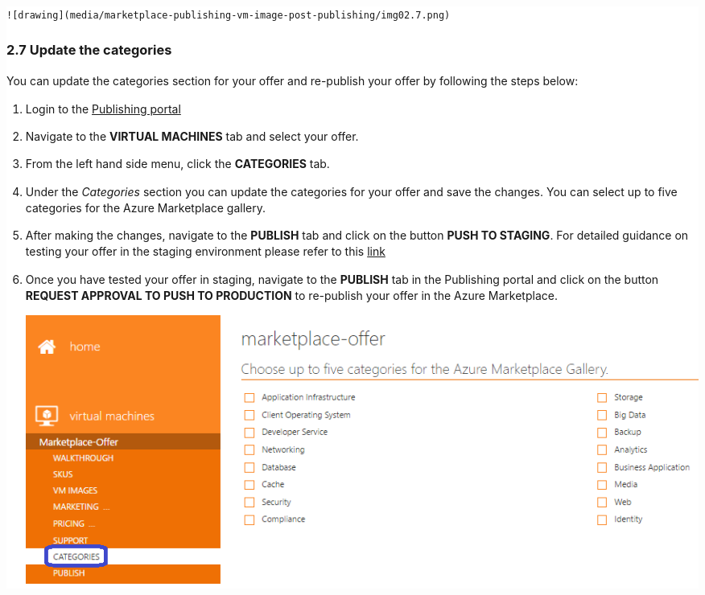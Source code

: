     ![drawing](media/marketplace-publishing-vm-image-post-publishing/img02.7.png)

### 2.7 Update the categories

You can update the categories section for your offer and re-publish your offer by following the steps below:

1. Login to the [Publishing portal](https://publish.windowsazure.com)
2. Navigate to the **VIRTUAL MACHINES** tab and select your offer.
3. From the left hand side menu, click the **CATEGORIES** tab.
4. Under the *Categories* section you can update the categories for your offer and save the changes. You can select up to five categories for the Azure Marketplace gallery.
5. After making the changes, navigate to the **PUBLISH** tab and click on the button **PUSH TO STAGING**. For detailed guidance on testing your offer in the staging environment please refer to this [link](marketplace-publishing-vm-image-test-in-staging.md)
6. Once you have tested your offer in staging, navigate to the **PUBLISH** tab in the Publishing portal and click on the button **REQUEST APPROVAL TO PUSH TO PRODUCTION** to re-publish your offer in the Azure Marketplace.

    ![drawing](media/marketplace-publishing-vm-image-post-publishing/img02.7.png)
